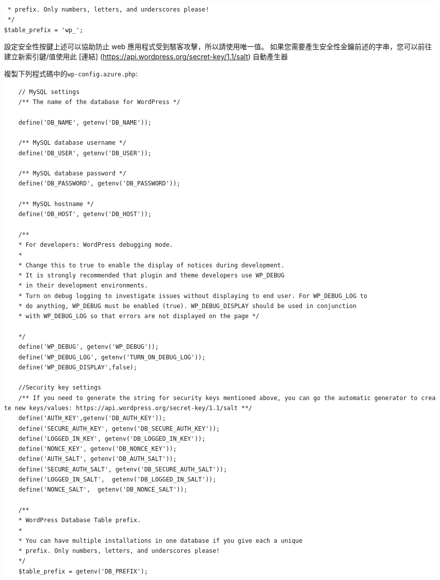 ```
 * prefix. Only numbers, letters, and underscores please!
 */
$table_prefix = 'wp_';
```

設定安全性按鍵上述可以協助防止 web 應用程式受到駭客攻擊，所以請使用唯一值。 如果您需要產生安全性金鑰前述的字串，您可以前往建立新索引鍵/值使用此 [連結] (https://api.wordpress.org/secret-key/1.1/salt) 自動產生器

複製下列程式碼中的`wp-config.azure.php`:


``` <?php
    // MySQL settings
    /** The name of the database for WordPress */
    
    define('DB_NAME', getenv('DB_NAME'));
    
    /** MySQL database username */
    define('DB_USER', getenv('DB_USER'));
    
    /** MySQL database password */
    define('DB_PASSWORD', getenv('DB_PASSWORD'));
    
    /** MySQL hostname */
    define('DB_HOST', getenv('DB_HOST'));
    
    /**
    * For developers: WordPress debugging mode.
    *
    * Change this to true to enable the display of notices during development.
    * It is strongly recommended that plugin and theme developers use WP_DEBUG
    * in their development environments.
    * Turn on debug logging to investigate issues without displaying to end user. For WP_DEBUG_LOG to
    * do anything, WP_DEBUG must be enabled (true). WP_DEBUG_DISPLAY should be used in conjunction
    * with WP_DEBUG_LOG so that errors are not displayed on the page */
    
    */
    define('WP_DEBUG', getenv('WP_DEBUG'));
    define('WP_DEBUG_LOG', getenv('TURN_ON_DEBUG_LOG'));
    define('WP_DEBUG_DISPLAY',false);
    
    //Security key settings
    /** If you need to generate the string for security keys mentioned above, you can go the automatic generator to create new keys/values: https://api.wordpress.org/secret-key/1.1/salt **/
    define('AUTH_KEY',getenv('DB_AUTH_KEY'));
    define('SECURE_AUTH_KEY', getenv('DB_SECURE_AUTH_KEY'));
    define('LOGGED_IN_KEY', getenv('DB_LOGGED_IN_KEY'));
    define('NONCE_KEY', getenv('DB_NONCE_KEY'));
    define('AUTH_SALT', getenv('DB_AUTH_SALT'));
    define('SECURE_AUTH_SALT', getenv('DB_SECURE_AUTH_SALT'));
    define('LOGGED_IN_SALT',  getenv('DB_LOGGED_IN_SALT'));
    define('NONCE_SALT',  getenv('DB_NONCE_SALT'));
    
    /**
    * WordPress Database Table prefix.
    *
    * You can have multiple installations in one database if you give each a unique
    * prefix. Only numbers, letters, and underscores please!
    */
    $table_prefix = getenv('DB_PREFIX');
```
